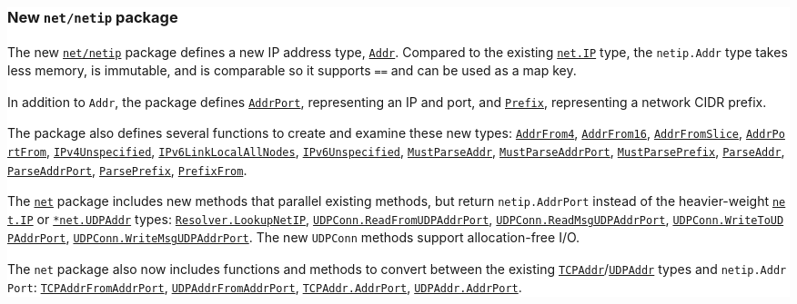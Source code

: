 ### New `net/netip` package

The new [`net/netip`](https://go.dev/pkg/net/netip/) package defines a new IP address type, [`Addr`](https://go.dev/pkg/net/netip/#Addr). Compared to the existing [`net.IP`](https://go.dev/pkg/net/#IP) type, the `netip.Addr` type takes less memory, is immutable, and is comparable so it supports `==` and can be used as a map key.

In addition to `Addr`, the package defines [`AddrPort`](https://go.dev/pkg/net/netip/#AddrPort), representing an IP and port, and [`Prefix`](https://go.dev/pkg/net/netip/#Prefix), representing a network CIDR prefix.

The package also defines several functions to create and examine these new types: [`AddrFrom4`](https://go.dev/pkg/net/netip#AddrFrom4), [`AddrFrom16`](https://go.dev/pkg/net/netip#AddrFrom16), [`AddrFromSlice`](https://go.dev/pkg/net/netip#AddrFromSlice), [`AddrPortFrom`](https://go.dev/pkg/net/netip#AddrPortFrom), [`IPv4Unspecified`](https://go.dev/pkg/net/netip#IPv4Unspecified), [`IPv6LinkLocalAllNodes`](https://go.dev/pkg/net/netip#IPv6LinkLocalAllNodes), [`IPv6Unspecified`](https://go.dev/pkg/net/netip#IPv6Unspecified), [`MustParseAddr`](https://go.dev/pkg/net/netip#MustParseAddr), [`MustParseAddrPort`](https://go.dev/pkg/net/netip#MustParseAddrPort), [`MustParsePrefix`](https://go.dev/pkg/net/netip#MustParsePrefix), [`ParseAddr`](https://go.dev/pkg/net/netip#ParseAddr), [`ParseAddrPort`](https://go.dev/pkg/net/netip#ParseAddrPort), [`ParsePrefix`](https://go.dev/pkg/net/netip#ParsePrefix), [`PrefixFrom`](https://go.dev/pkg/net/netip#PrefixFrom).

The [`net`](https://go.dev/pkg/net/) package includes new methods that parallel existing methods, but return `netip.AddrPort` instead of the heavier-weight [`net.IP`](https://go.dev/pkg/net/#IP) or [`*net.UDPAddr`](https://go.dev/pkg/net/#UDPAddr) types: [`Resolver.LookupNetIP`](https://go.dev/pkg/net/#Resolver.LookupNetIP), [`UDPConn.ReadFromUDPAddrPort`](https://go.dev/pkg/net/#UDPConn.ReadFromUDPAddrPort), [`UDPConn.ReadMsgUDPAddrPort`](https://go.dev/pkg/net/#UDPConn.ReadMsgUDPAddrPort), [`UDPConn.WriteToUDPAddrPort`](https://go.dev/pkg/net/#UDPConn.WriteToUDPAddrPort), [`UDPConn.WriteMsgUDPAddrPort`](https://go.dev/pkg/net/#UDPConn.WriteMsgUDPAddrPort). The new `UDPConn` methods support allocation-free I/O.

The `net` package also now includes functions and methods to convert between the existing [`TCPAddr`](https://go.dev/pkg/net/#TCPAddr)/[`UDPAddr`](https://go.dev/pkg/net/#UDPAddr) types and `netip.AddrPort`: [`TCPAddrFromAddrPort`](https://go.dev/pkg/net/#TCPAddrFromAddrPort), [`UDPAddrFromAddrPort`](https://go.dev/pkg/net/#UDPAddrFromAddrPort), [`TCPAddr.AddrPort`](https://go.dev/pkg/net/#TCPAddr.AddrPort), [`UDPAddr.AddrPort`](https://go.dev/pkg/net/#UDPAddr.AddrPort).